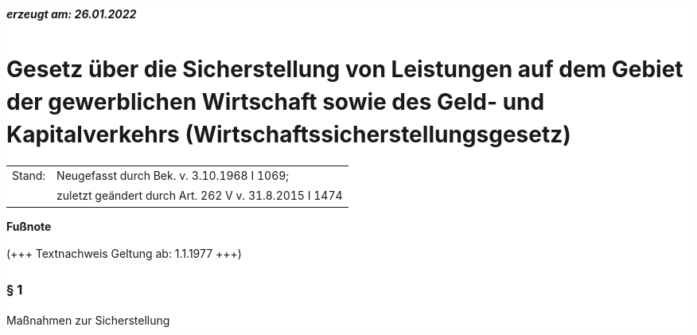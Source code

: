 <td colspan="2">

  
  

##### erzeugt am: 26.01.2022

</td>

</tr>

</table>

<span id="BJNR009200965.html"></span>

# Gesetz über die Sicherstellung von Leistungen auf dem Gebiet der gewerblichen Wirtschaft sowie des Geld- und Kapitalverkehrs (Wirtschaftssicherstellungsgesetz)

<div>

<div class="jnhtml">

|        |                                                       |
| ------ | ----------------------------------------------------- |
| Stand: | Neugefasst durch Bek. v. 3.10.1968 I 1069;            |
|        | zuletzt geändert durch Art. 262 V v. 31.8.2015 I 1474 |

</div>

</div>

<div>

  
**Fußnote**

<div class="jnhtml">

<div>

<div class="jurAbsatz">

(+++ Textnachweis Geltung ab: 1.1.1977 +++)

</div>

</div>

</div>

</div>

<span id="BJNR009200965BJNE000100314.html"></span>

### § 1  
Maßnahmen zur Sicherstellung

<div>
